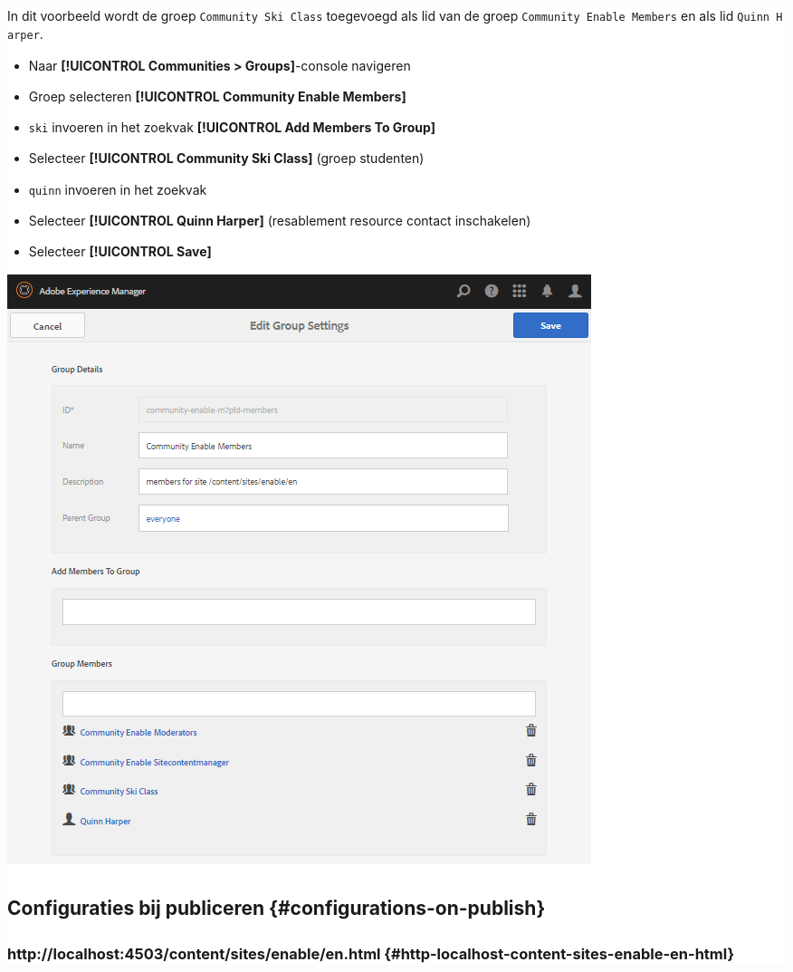 In dit voorbeeld wordt de groep `Community Ski Class` toegevoegd als lid van de groep `Community Enable Members` en als lid `Quinn Harper`.

* Naar **[!UICONTROL Communities > Groups]**-console navigeren
* Groep selecteren **[!UICONTROL Community Enable Members]**
* `ski` invoeren in het zoekvak **[!UICONTROL Add Members To Group]**
* Selecteer **[!UICONTROL Community Ski Class]** (groep studenten)
* `quinn` invoeren in het zoekvak
* Selecteer **[!UICONTROL Quinn Harper]** (resablement resource contact inschakelen)

* Selecteer **[!UICONTROL Save]**

![chlimage_1-295](assets/chlimage_1-295.png)

## Configuraties bij publiceren {#configurations-on-publish}

### http://localhost:4503/content/sites/enable/en.html {#http-localhost-content-sites-enable-en-html}
